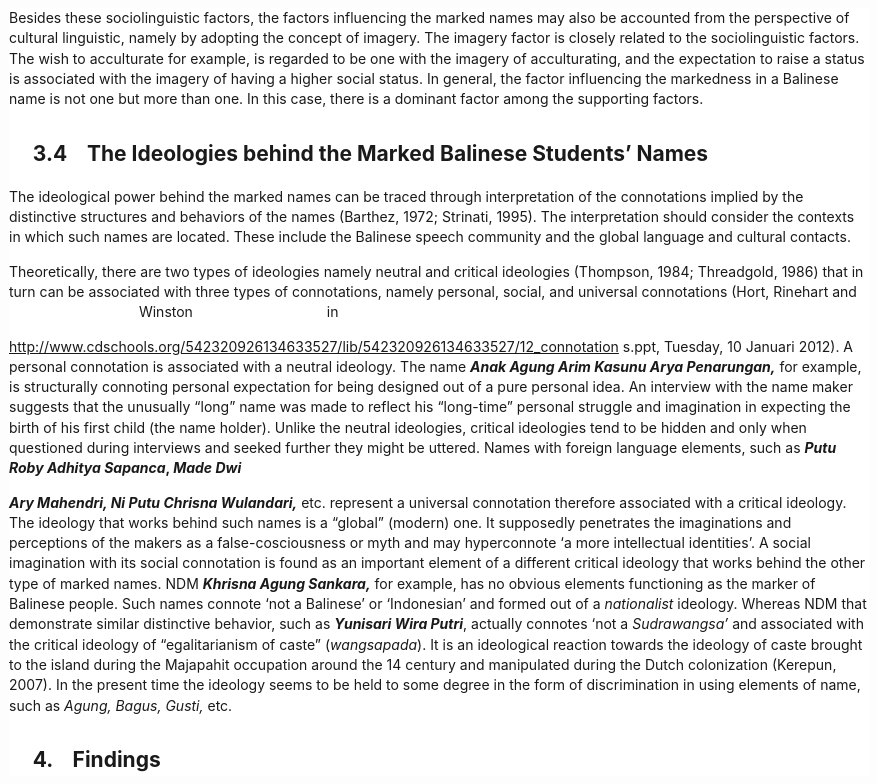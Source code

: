 <p><span class="font3">Besides these sociolinguistic factors, the factors influencing the marked names may also be accounted from the perspective of cultural linguistic, namely by adopting the concept of imagery. The imagery factor is closely related to the sociolinguistic factors. The wish to acculturate for example, is regarded to be one with the imagery of acculturating, and the expectation to raise a status is associated with the imagery of having a higher social status. In general, the factor influencing the markedness in a Balinese name is not one but more than one. In this case, there is a dominant factor among the supporting factors.</span></p>
<ul style="list-style:none;"><li>
<h2><a name="bookmark16"></a><span class="font3" style="font-weight:bold;"><a name="bookmark17"></a>3.4 &nbsp;&nbsp;&nbsp;The Ideologies behind the Marked Balinese Students’ Names</span></h2></li></ul>
<p><span class="font3">The ideological power behind the marked names can be traced through interpretation of the connotations implied by the distinctive structures and behaviors of the names (Barthez, 1972; Strinati, 1995). The interpretation should consider the contexts in which such names are located. These include the Balinese speech community and the global language and cultural contacts.</span></p>
<p><span class="font3">Theoretically, there are two types of ideologies namely neutral and critical ideologies (Thompson, 1984; Threadgold, 1986) that in turn can be associated with three types of connotations, namely personal, social, and universal connotations (Hort, Rinehart and &nbsp;&nbsp;&nbsp;&nbsp;&nbsp;&nbsp;&nbsp;&nbsp;&nbsp;&nbsp;&nbsp;&nbsp;&nbsp;&nbsp;&nbsp;&nbsp;&nbsp;&nbsp;&nbsp;&nbsp;&nbsp;&nbsp;&nbsp;&nbsp;&nbsp;&nbsp;&nbsp;&nbsp;&nbsp;&nbsp;&nbsp;&nbsp;&nbsp;Winston &nbsp;&nbsp;&nbsp;&nbsp;&nbsp;&nbsp;&nbsp;&nbsp;&nbsp;&nbsp;&nbsp;&nbsp;&nbsp;&nbsp;&nbsp;&nbsp;&nbsp;&nbsp;&nbsp;&nbsp;&nbsp;&nbsp;&nbsp;&nbsp;&nbsp;&nbsp;&nbsp;&nbsp;&nbsp;&nbsp;&nbsp;&nbsp;&nbsp;in</span></p>
<p><a href="http://www.cdschools.org/542320926134633527/lib/542320926134633527/12_connotation"><span class="font3">http://www.cdschools.org/542320926134633527/lib/542320926134633527/12_connotation</span></a><span class="font3"> s.ppt, Tuesday, 10 Januari 2012). A personal connotation is associated with a neutral ideology. The name </span><span class="font3" style="font-weight:bold;font-style:italic;">Anak Agung Arim Kasunu Arya Penarungan,</span><span class="font3"> for example, is structurally connoting personal expectation for being designed out of a pure personal idea. An interview with the name maker suggests that the unusually “long” name was made to reflect his “long-time” personal struggle and imagination in expecting the birth of his first child (the name holder). Unlike the neutral ideologies, critical ideologies tend to be hidden and only when questioned during interviews and seeked further they might be uttered. Names with foreign language elements, such as </span><span class="font3" style="font-weight:bold;font-style:italic;">Putu Roby Adhitya Sapanca</span><span class="font3" style="font-weight:bold;">, </span><span class="font3" style="font-weight:bold;font-style:italic;">Made Dwi</span></p>
<p><span class="font3" style="font-weight:bold;font-style:italic;">Ary Mahendri, Ni Putu Chrisna Wulandari,</span><span class="font3"> etc. represent a universal connotation therefore associated with a critical ideology. The ideology that works behind such names is a “global” (modern) one. It supposedly penetrates the imaginations and perceptions of the makers as a false-cosciousness or myth and may hyperconnote ‘a more intellectual identities’. A social imagination with its social connotation is found as an important element of a different critical ideology that works behind the other type of marked names. NDM </span><span class="font3" style="font-weight:bold;font-style:italic;">Khrisna Agung Sankara,</span><span class="font3"> for example, has no obvious elements functioning as the marker of Balinese people. Such names connote ‘not a Balinese’ or ‘Indonesian’ and formed out of a </span><span class="font3" style="font-style:italic;">nationalist</span><span class="font3"> ideology. Whereas NDM that demonstrate similar distinctive behavior, such as </span><span class="font3" style="font-weight:bold;font-style:italic;">Yunisari Wira Putri</span><span class="font3">, actually connotes ‘not a </span><span class="font3" style="font-style:italic;">Sudrawangsa’</span><span class="font3"> and associated with the critical ideology of “egalitarianism of caste” (</span><span class="font3" style="font-style:italic;">wangsapada</span><span class="font3">). It is an ideological reaction towards the ideology of caste brought to the island during the Majapahit occupation around the 14 century and manipulated during the Dutch colonization (Kerepun, 2007). In the present time the ideology seems to be held to some degree in the form of discrimination in using elements of name, such as </span><span class="font3" style="font-style:italic;">Agung, Bagus, Gusti,</span><span class="font3"> etc.</span></p>
<ul style="list-style:none;"><li>
<h2><a name="bookmark18"></a><span class="font3" style="font-weight:bold;"><a name="bookmark19"></a>4. &nbsp;&nbsp;&nbsp;Findings</span></h2></li></ul>